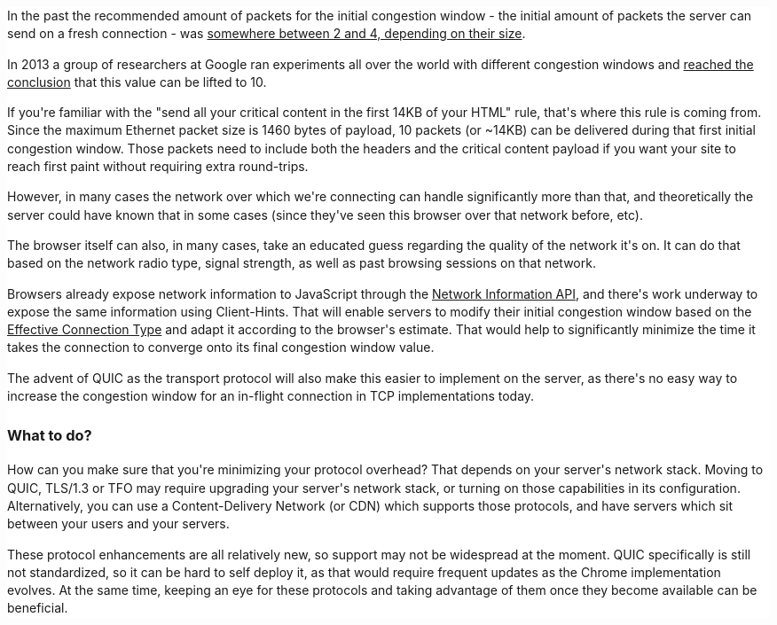 In the past the recommended amount of packets for the initial congestion
window - the initial amount of packets the server can send on a fresh
connection - was [somewhere between 2 and 4, depending on their
size][initcwnd_2].

[initcwnd_2]: https://tools.ietf.org/html/rfc3390

In 2013 a group of researchers at Google ran experiments all over
the world with different congestion windows and [reached the
conclusion][initcwnd_10] that this value can be lifted to 10.

[initcwnd_10]: https://tools.ietf.org/html/rfc6928

If you're familiar with the "send all your critical content in the first
14KB of your HTML" rule, that's where this rule is coming from. Since
the maximum Ethernet packet size is 1460 bytes of payload, 10 packets
(or ~14KB) can be delivered during that first initial congestion window.
Those packets need to include both the headers and the critical content
payload if you want your site to reach first paint without requiring
extra round-trips.

However, in many cases the network over which we're connecting can
handle significantly more than that, and theoretically the server could
have known that in some cases (since they've seen this browser over that
network before, etc).

The browser itself can also, in many cases, take an educated guess
regarding the quality of the network it's on. It can do that based on
the network radio type, signal strength, as well as past browsing
sessions on that network.

Browsers already expose network information to JavaScript through the [Network Information API][netinfo], and there's work underway
to expose the same information using Client-Hints. That will enable
servers to modify their initial congestion window based on the [Effective
Connection Type][ect] and adapt it according to the browser's estimate.
That would help to significantly minimize the time it takes the
connection to converge onto its final congestion window value.

[netinfo]: https://wicg.github.io/netinfo/

The advent of QUIC as the transport protocol will also make this easier
to implement on the server, as there's no easy way to increase the
congestion window for an in-flight connection in TCP implementations today.

[ect]: https://wicg.github.io/netinfo/#-dfn-effectiveconnectiontype-dfn-enum

### What to do?

How can you make sure that you're minimizing your protocol overhead?
That depends on your server's network stack.
Moving to QUIC, TLS/1.3 or TFO may require upgrading your server's network stack, or
turning on those capabilities in its configuration. Alternatively, you can use a Content-Delivery Network (or CDN) which supports those protocols, and have servers which sit between your users and your servers.

These protocol enhancements are all relatively new, so support may not be widespread at the moment.
QUIC specifically is still not standardized, so it can be hard to self
deploy it, as that would require frequent updates as the Chrome
implementation evolves.
At the same time, keeping an eye for these protocols and taking
advantage of them once they become available can be beneficial.


[preloader]: https://calendar.perfplanet.com/2013/big-bad-preloader/
[credentials]: https://fetch.spec.whatwg.org/#concept-request-credentials-mode
[destination]: https://fetch.spec.whatwg.org/#concept-request-destination
[crossorigin]: https://html.spec.whatwg.org/multipage/urls-and-fetching.html#cors-settings-attributes
[gzip_manual]: https://www.zlib.net/manual.html
[brotli_flush]: https://github.com/google/brotli/blob/1e7ea1d8e61b7cd51149a2dd491bc86ff8ef460c/c/include/brotli/encode.h#L90
[digests]: https://tools.ietf.org/html/draft-ietf-httpbis-cache-digest-04
[cachedigestsjs]: https://github.com/h2o/cache-digest.js/blob/master/README.md
[early_hints]: https://tools.ietf.org/html/rfc8297
[priority_hints]: https://wicg.github.io/priority-hints/
[first_raf]: https://developers.google.com/speed/docs/insights/OptimizeCSSDelivery
[link_in_body]: https://jakearchibald.com/2016/link-in-body/
[cost_js]: https://medium.com/dev-channel/the-cost-of-javascript-84009f51e99e
[souders_async]: https://calendar.perfplanet.com/2016/prefer-defer-over-async/
[ie9_defer]: https://github.com/h5bp/lazyweb-requests/issues/42
[script_loading]: https://www.html5rocks.com/en/tutorials/speed/script-loading/
[intuitive_js]: https://bugs.chromium.org/p/chromium/issues/detail?id=838761
[wpt]: https://www.webpagetest.org/
[lighthouse]: https://developers.google.com/web/tools/lighthouse/
[audit]: https://www.webpagetest.org/lighthouse
[chrome_lazy_load]: https://groups.google.com/a/chromium.org/forum/#!msg/blink-dev/czmmZUd4Vww/1-H6j-zdAwAJ
[padding_ratio]: https://css-tricks.com/aspect-ratio-boxes/
[intersectionobserver]: https://developers.google.com/web/updates/2016/04/intersectionobserver
[sqip]: https://github.com/technopagan/sqip
[font_strategies]: https://www.zachleat.com/web/comprehensive-webfonts/
[font_reflow]: https://www.zachleat.com/web/font-display-reflow/
[preload_medium_delay]: https://chromium-review.googlesource.com/c/chromium/src/+/720798
[puppeteer]: https://github.com/GoogleChrome/puppeteer/blob/master/docs/api.md#class-coverage
[vulnerabilities]: https://snyk.io/blog/77-percent-of-sites-still-vulnerable/
[code_caching]: https://v8project.blogspot.com/2018/04/improved-code-caching.html
[shared_brotli]: https://tools.ietf.org/html/draft-vandevenne-shared-brotli-format-00
[zip_proposal]: https://discourse.wicg.io/t/a-zip-api-in-the-browser/14/26
[webpackage]: https://github.com/WICG/webpackage
[khan_bundling]: https://engineering.khanacademy.org/posts/js-packaging-http2.htm
[stream_parsing]: https://v8project.blogspot.com/2018/03/background-compilation.html
[high_perf_images]: https://www.akamai.com/us/en/multimedia/documents/content/e-book/akamai-oreilly-high-performance-images-e-book.pdf
[smashing_book_5]: https://shop.smashingmagazine.com/products/smashing-book-5-real-life-responsive-web-design
[subfont]: https://www.npmjs.com/package/subfont
[glyphhanger]: https://github.com/filamentgroup/glyphhanger
[firefox_pools]: https://bugzilla.mozilla.org/show_bug.cgi?id=1363284
[firefox_connection_coalesing]: https://daniel.haxx.se/blog/2016/08/18/http2-connection-coalescing/
[safeframe]: https://www.iab.com/guidelines/safeframe/
[spof]: https://calendar.perfplanet.com/2015/reducing-single-point-of-failure-using-service-workers/
[featurepolicy]: https://wicg.github.io/feature-policy/